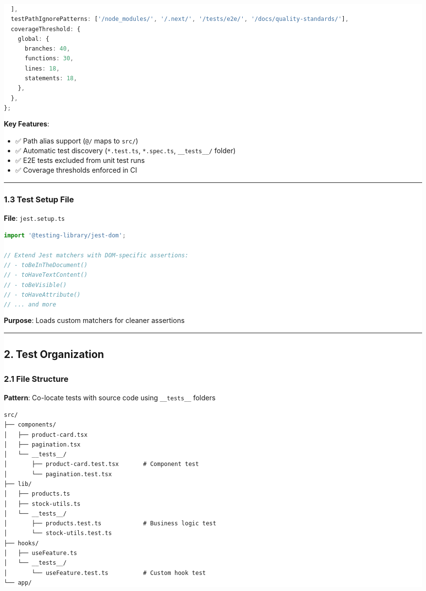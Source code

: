 ```typescript
  ],
  testPathIgnorePatterns: ['/node_modules/', '/.next/', '/tests/e2e/', '/docs/quality-standards/'],
  coverageThreshold: {
    global: {
      branches: 40,
      functions: 30,
      lines: 18,
      statements: 18,
    },
  },
};
```

**Key Features**:

- ✅ Path alias support (`@/` maps to `src/`)
- ✅ Automatic test discovery (`*.test.ts`, `*.spec.ts`, `__tests__/` folder)
- ✅ E2E tests excluded from unit test runs
- ✅ Coverage thresholds enforced in CI

---

### 1.3 Test Setup File

**File**: `jest.setup.ts`

```typescript
import '@testing-library/jest-dom';

// Extend Jest matchers with DOM-specific assertions:
// - toBeInTheDocument()
// - toHaveTextContent()
// - toBeVisible()
// - toHaveAttribute()
// ... and more
```

**Purpose**: Loads custom matchers for cleaner assertions

---

## 2. Test Organization

### 2.1 File Structure

**Pattern**: Co-locate tests with source code using `__tests__` folders

```
src/
├── components/
│   ├── product-card.tsx
│   ├── pagination.tsx
│   └── __tests__/
│       ├── product-card.test.tsx       # Component test
│       └── pagination.test.tsx
├── lib/
│   ├── products.ts
│   ├── stock-utils.ts
│   └── __tests__/
│       ├── products.test.ts            # Business logic test
│       └── stock-utils.test.ts
├── hooks/
│   ├── useFeature.ts
│   └── __tests__/
│       └── useFeature.test.ts          # Custom hook test
└── app/
```
